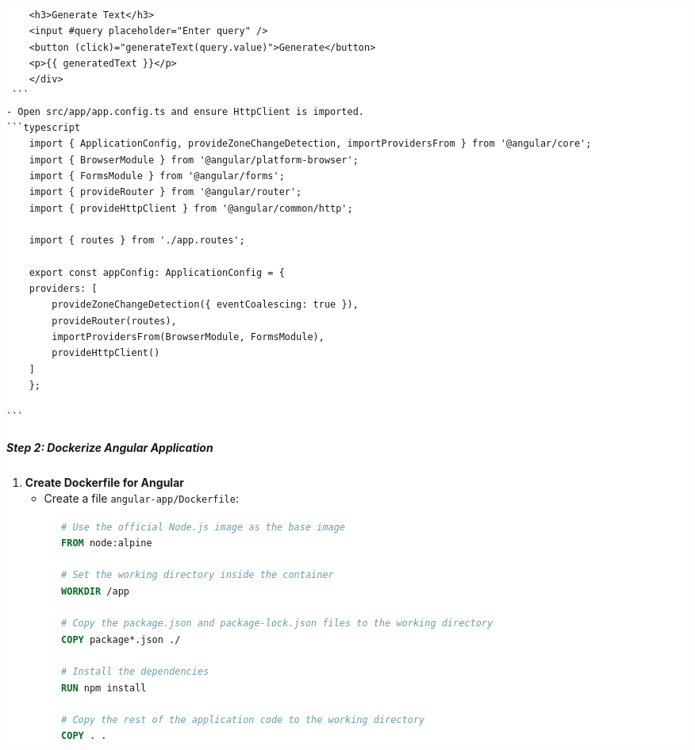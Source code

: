         <h3>Generate Text</h3>
        <input #query placeholder="Enter query" />
        <button (click)="generateText(query.value)">Generate</button>
        <p>{{ generatedText }}</p>
        </div> 
     ```
    - Open src/app/app.config.ts and ensure HttpClient is imported.
    ```typescript
        import { ApplicationConfig, provideZoneChangeDetection, importProvidersFrom } from '@angular/core';
        import { BrowserModule } from '@angular/platform-browser';
        import { FormsModule } from '@angular/forms';
        import { provideRouter } from '@angular/router';
        import { provideHttpClient } from '@angular/common/http';
   
        import { routes } from './app.routes';
   
        export const appConfig: ApplicationConfig = {
        providers: [
            provideZoneChangeDetection({ eventCoalescing: true }), 
            provideRouter(routes),
            importProvidersFrom(BrowserModule, FormsModule),
            provideHttpClient()
        ]
        };
   
    ```


##### **Step 2: Dockerize Angular Application**  

1. **Create Dockerfile for Angular**  
   - Create a file `angular-app/Dockerfile`:  
     ```Dockerfile  
        # Use the official Node.js image as the base image
        FROM node:alpine
     
        # Set the working directory inside the container
        WORKDIR /app
     
        # Copy the package.json and package-lock.json files to the working directory
        COPY package*.json ./
     
        # Install the dependencies
        RUN npm install
     
        # Copy the rest of the application code to the working directory
        COPY . .
     